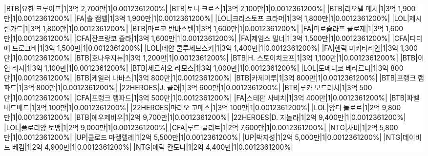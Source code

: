 |BTB|요한 크루이프|1|3억 2,700만|1|0.0012361200%|
|BTB|토니 크로스|1|3억 2,100만|1|0.0012361200%|
|BTB|리오넬 메시|1|3억 1,900만|1|0.0012361200%|
|FA|솔 캠벨|1|3억 1,900만|1|0.0012361200%|
|LOL|크리스토프 크라머|1|3억 1,800만|1|0.0012361200%|
|LOL|제시 린가드|1|3억 1,800만|1|0.0012361200%|
|BTB|마르코 반바스텐|1|3억 1,600만|1|0.0012361200%|
|FA|미로슬라프 클로제|1|3억 1,600만|1|0.0012361200%|
|CFA|잔프랑코 졸라|1|3억 1,600만|1|0.0012361200%|
|FA|제임스 밀너|1|3억 1,500만|1|0.0012361200%|
|CFA|디디에 드로그바|1|3억 1,500만|1|0.0012361200%|
|LOL|데얀 쿨루세브스키|1|3억 1,400만|1|0.0012361200%|
|FA|헨릭 미키타리안|1|3억 1,300만|1|0.0012361200%|
|BTB|호나우지뉴|1|3억 1,200만|1|0.0012361200%|
|BTB|H. 스토이치코프|1|3억 1,100만|1|0.0012361200%|
|BTB|이언 러시|1|3억 1,100만|1|0.0012361200%|
|BTB|세르히오 라모스|1|3억 1,000만|1|0.0012361200%|
|LOL|도메니코 베라르디|1|3억 800만|1|0.0012361200%|
|BTB|케일러 나바스|1|3억 800만|1|0.0012361200%|
|BTB|카제미루|1|3억 800만|1|0.0012361200%|
|BTB|프랭크 램파드|1|3억 800만|1|0.0012361200%|
|22HEROES|J. 콜러|1|3억 600만|1|0.0012361200%|
|BTB|루카 모드리치|1|3억 500만|1|0.0012361200%|
|CFA|프랭크 램파드|1|3억 500만|1|0.0012361200%|
|FA|스테판 사비치|1|3억 400만|1|0.0012361200%|
|BTB|파벨 네드베드|1|3억 100만|1|0.0012361200%|
|22HEROES|마리오 고메스|1|3억 100만|1|0.0012361200%|
|LOL|앙디 들로르|1|2억 9,800만|1|0.0012361200%|
|BTB|에우제비우|1|2억 9,700만|1|0.0012361200%|
|22HEROES|D. 지놀라|1|2억 9,400만|1|0.0012361200%|
|LOL|플로리앙 토뱅|1|2억 9,000만|1|0.0012361200%|
|CFA|루드 굴리트|1|2억 7,600만|1|0.0012361200%|
|NTG|차비|1|2억 5,800만|1|0.0012361200%|
|UP|클로드 마켈렐레|1|2억 5,500만|1|0.0012361200%|
|UP|박지성|1|2억 5,000만|1|0.0012361200%|
|NTG|데이비드 베컴|1|2억 4,900만|1|0.0012361200%|
|NTG|에릭 칸토나|1|2억 4,400만|1|0.0012361200%|